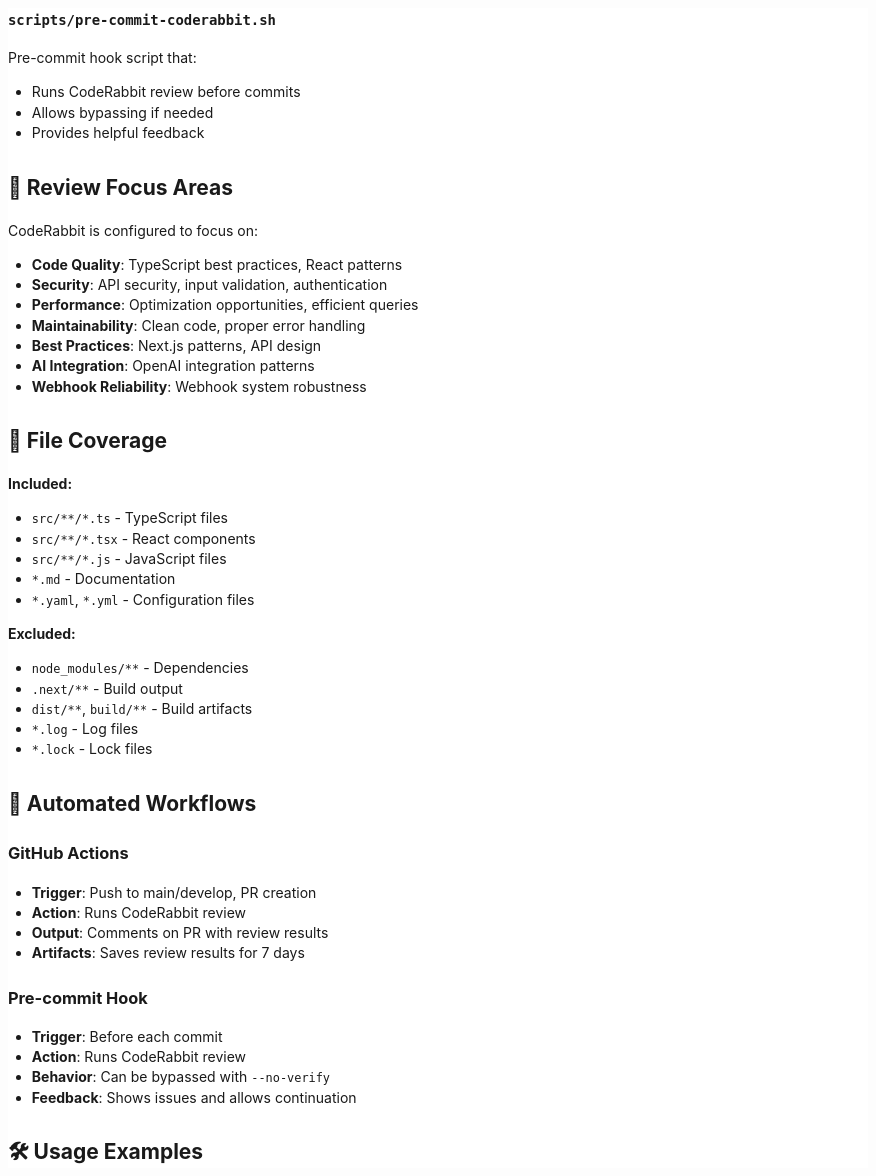 ### `scripts/pre-commit-coderabbit.sh`
Pre-commit hook script that:
- Runs CodeRabbit review before commits
- Allows bypassing if needed
- Provides helpful feedback

## 🎯 Review Focus Areas

CodeRabbit is configured to focus on:

- **Code Quality**: TypeScript best practices, React patterns
- **Security**: API security, input validation, authentication
- **Performance**: Optimization opportunities, efficient queries
- **Maintainability**: Clean code, proper error handling
- **Best Practices**: Next.js patterns, API design
- **AI Integration**: OpenAI integration patterns
- **Webhook Reliability**: Webhook system robustness

## 📁 File Coverage

**Included:**
- `src/**/*.ts` - TypeScript files
- `src/**/*.tsx` - React components
- `src/**/*.js` - JavaScript files
- `*.md` - Documentation
- `*.yaml`, `*.yml` - Configuration files

**Excluded:**
- `node_modules/**` - Dependencies
- `.next/**` - Build output
- `dist/**`, `build/**` - Build artifacts
- `*.log` - Log files
- `*.lock` - Lock files

## 🔄 Automated Workflows

### GitHub Actions
- **Trigger**: Push to main/develop, PR creation
- **Action**: Runs CodeRabbit review
- **Output**: Comments on PR with review results
- **Artifacts**: Saves review results for 7 days

### Pre-commit Hook
- **Trigger**: Before each commit
- **Action**: Runs CodeRabbit review
- **Behavior**: Can be bypassed with `--no-verify`
- **Feedback**: Shows issues and allows continuation

## 🛠️ Usage Examples
